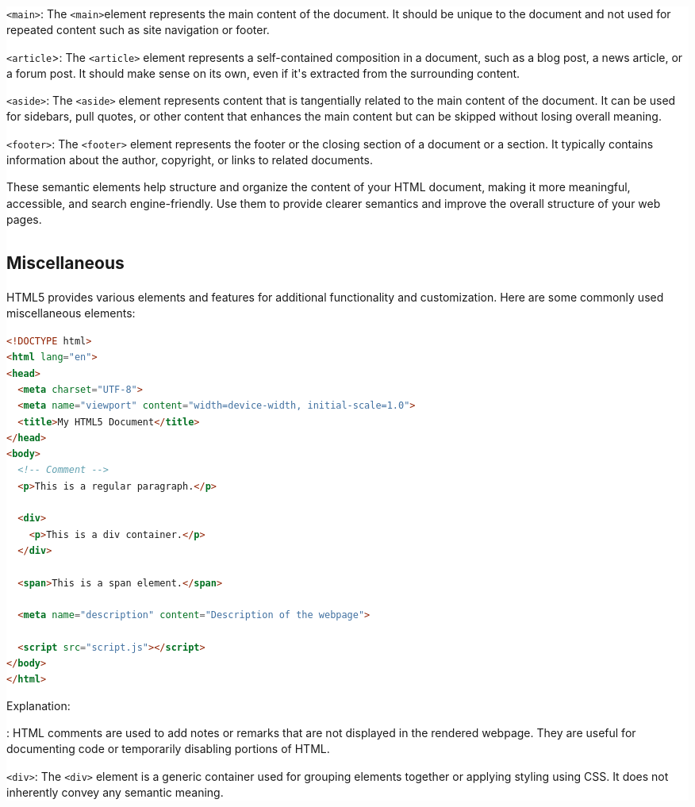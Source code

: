 `<main>`: The `<main>`element represents the main content of the document. It should be unique to the document and not used for repeated content such as site navigation or footer.

`<article`>: The `<article>` element represents a self-contained composition in a document, such as a blog post, a news article, or a forum post. It should make sense on its own, even if it's extracted from the surrounding content.

`<aside>`: The `<aside>` element represents content that is tangentially related to the main content of the document. It can be used for sidebars, pull quotes, or other content that enhances the main content but can be skipped without losing overall meaning.

`<footer>`: The `<footer>` element represents the footer or the closing section of a document or a section. It typically contains information about the author, copyright, or links to related documents.

These semantic elements help structure and organize the content of your HTML document, making it more meaningful, accessible, and search engine-friendly. Use them to provide clearer semantics and improve the overall structure of your web pages.

## **Miscellaneous**

HTML5 provides various elements and features for additional functionality and customization. Here are some commonly used miscellaneous elements:

```html
<!DOCTYPE html>
<html lang="en">
<head>
  <meta charset="UTF-8">
  <meta name="viewport" content="width=device-width, initial-scale=1.0">
  <title>My HTML5 Document</title>
</head>
<body>
  <!-- Comment -->
  <p>This is a regular paragraph.</p>

  <div>
    <p>This is a div container.</p>
  </div>

  <span>This is a span element.</span>

  <meta name="description" content="Description of the webpage">

  <script src="script.js"></script>
</body>
</html>
```
Explanation:

: HTML comments are used to add notes or remarks that are not displayed in the rendered webpage. They are useful for documenting code or temporarily disabling portions of HTML.

`<div>`: The `<div>` element is a generic container used for grouping elements together or applying styling using CSS. It does not inherently convey any semantic meaning.
